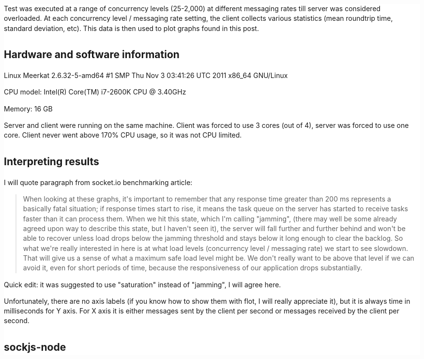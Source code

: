 Test was executed at a range of concurrency levels (25-2,000) at different messaging rates till server was considered overloaded. At each concurrency
level / messaging rate setting, the client collects various statistics (mean roundtrip time, standard deviation, etc). This data is then used to
plot graphs found in this post.

Hardware and software information
---------------------------------

Linux Meerkat 2.6.32-5-amd64 #1 SMP Thu Nov 3 03:41:26 UTC 2011 x86_64 GNU/Linux

CPU model: Intel(R) Core(TM) i7-2600K CPU @ 3.40GHz

Memory: 16 GB

Server and client were running on the same machine. Client was forced to use 3 cores (out of 4), server was forced to use one core. Client never went above 170% CPU usage,
so it was not CPU limited.

Interpreting results
--------------------

I will quote paragraph from socket.io benchmarking article:

<blockquote>
When looking at these graphs, it's important to remember that any response time greater than 200 ms represents a basically fatal situation; if response times start to rise, it means the task queue on the server has started to receive tasks faster than it can process them. When we hit this state, which I'm calling "jamming", (there may well be some already agreed upon way to describe this state, but I haven't seen it), the server will fall further and further behind and won't be able to recover unless load drops below the jamming threshold and stays below it long enough to clear the backlog. So what we're really interested in here is at what load levels (concurrency level / messaging rate) we start to see slowdown. That will give us a sense of what a maximum safe load level might be. We don't really want to be above that level if we can avoid it, even for short periods of time, because the responsiveness of our application drops substantially.
</blockquote>

Quick edit: it was suggested to use "saturation" instead of "jamming", I will agree here.

Unfortunately, there are no axis labels (if you know how to show them with flot, I will really appreciate it), but it is always time in milliseconds for Y
axis. For X axis it is either messages sent by the client per second or messages received by the client per second.

sockjs-node
-----------

<div id="node_s" class="graph"> </div>
<div id="node_slegend" class="graph_legend"> </div>

<script>
$(function() {
	$.getJSON('/shared/posts/sockjs-bench/node_sent.json', function(data) {
		plotGraph('nodes', '#node_s', '#node_slegend', data, "ne");
	});
});
</script>
